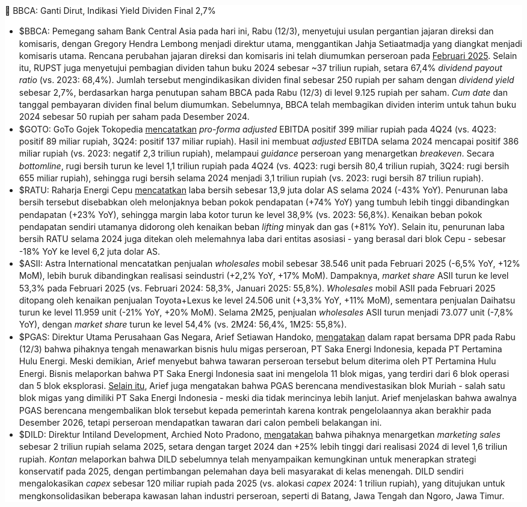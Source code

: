 🤵 BBCA: Ganti Dirut, Indikasi Yield Dividen Final 2,7%

- $BBCA: Pemegang saham Bank Central Asia pada hari ini, Rabu (12/3), menyetujui usulan pergantian jajaran direksi dan komisaris, dengan Gregory Hendra Lembong menjadi direktur utama, menggantikan Jahja Setiaatmadja yang diangkat menjadi komisaris utama. Rencana perubahan jajaran direksi dan komisaris ini telah diumumkan perseroan pada [Februari 2025](https://stockbit.com/post/17492050). Selain itu, RUPST juga menyetujui pembagian dividen tahun buku 2024 sebesar ~37 triliun rupiah, setara 67,4% _dividend payout ratio_ (vs. 2023: 68,4%). Jumlah tersebut mengindikasikan dividen final sebesar 250 rupiah per saham dengan _dividend yield_ sebesar 2,7%, berdasarkan harga penutupan saham BBCA pada Rabu (12/3) di level 9.125 rupiah per saham. _Cum date_ dan tanggal pembayaran dividen final belum diumumkan. Sebelumnya, BBCA telah membagikan dividen interim untuk tahun buku 2024 sebesar 50 rupiah per saham pada Desember 2024.
- $GOTO: GoTo Gojek Tokopedia [mencatatkan](https://www.idx.co.id/StaticData/NewsAndAnnouncement/ANNOUNCEMENTSTOCK/From_EREP/202403/20250312165608-50025-0/LK%20GOTO_31%20Des%202024.pdf) _pro-forma adjusted_ EBITDA positif 399 miliar rupiah pada 4Q24 (vs. 4Q23: positif 89 miliar rupiah, 3Q24: positif 137 miliar rupiah). Hasil ini membuat _adjusted_ EBITDA selama 2024 mencapai positif 386 miliar rupiah (vs. 2023: negatif 2,3 triliun rupiah), melampaui _guidance_ perseroan yang menargetkan _breakeven_. Secara _bottomline_, rugi bersih turun ke level 1,1 triliun rupiah pada 4Q24 (vs. 4Q23: rugi bersih 80,4 triliun rupiah, 3Q24: rugi bersih 655 miliar rupiah), sehingga rugi bersih selama 2024 menjadi 3,1 triliun rupiah (vs. 2023: rugi bersih 87 triliun rupiah).
- $RATU: Raharja Energi Cepu [mencatatkan](https://www.idx.co.id/StaticData/NewsAndAnnouncement/ANNOUNCEMENTSTOCK/From_EREP/202403/20250311223242-49909-0/LapKeu_Audited_RATU_FY_2024.pdf) laba bersih sebesar 13,9 juta dolar AS selama 2024 (\-43% YoY). Penurunan laba bersih tersebut disebabkan oleh melonjaknya beban pokok pendapatan (+74% YoY) yang tumbuh lebih tinggi dibandingkan pendapatan (+23% YoY), sehingga margin laba kotor turun ke level 38,9% (vs. 2023: 56,8%). Kenaikan beban pokok pendapatan sendiri utamanya didorong oleh kenaikan beban _lifting_ minyak dan gas (+81% YoY). Selain itu, penurunan laba bersih RATU selama 2024 juga ditekan oleh melemahnya laba dari entitas asosiasi - yang berasal dari blok Cepu - sebesar -18% YoY ke level 6,2 juta dolar AS.
- $ASII: Astra International mencatatkan penjualan _wholesales_ mobil sebesar 38.546 unit pada Februari 2025 (\-6,5% YoY, +12% MoM), lebih buruk dibandingkan realisasi seindustri (+2,2% YoY, +17% MoM). Dampaknya, _market share_ ASII turun ke level 53,3% pada Februari 2025 (vs. Februari 2024: 58,3%, Januari 2025: 55,8%). _Wholesales_ mobil ASII pada Februari 2025 ditopang oleh kenaikan penjualan Toyota+Lexus ke level 24.506 unit (+3,3% YoY, +11% MoM), sementara penjualan Daihatsu turun ke level 11.959 unit (-21% YoY, +20% MoM). Selama 2M25, penjualan _wholesales_ ASII turun menjadi 73.077 unit (\-7,8% YoY), dengan _market share_ turun ke level 54,4% (vs. 2M24: 56,4%, 1M25: 55,8%).
- $PGAS: Direktur Utama Perusahaan Gas Negara, Arief Setiawan Handoko, [mengatakan](https://market.bisnis.com/read/20250312/192/1860604/bos-pgn-pgas-ingin-lepas-bisnis-hulu-migas-ke-pertamina-hulu-energi-phe) dalam rapat bersama DPR pada Rabu (12/3) bahwa pihaknya tengah menawarkan bisnis hulu migas perseroan, PT Saka Energi Indonesia, kepada PT Pertamina Hulu Energi. Meski demikian, Arief menyebut bahwa tawaran perseroan tersebut belum diterima oleh PT Pertamina Hulu Energi. Bisnis melaporkan bahwa PT Saka Energi Indonesia saat ini mengelola 11 blok migas, yang terdiri dari 6 blok operasi dan 5 blok eksplorasi. [Selain itu](https://market.bisnis.com/read/20250312/192/1860731/pgn-pgas-berencana-jual-blok-gas-muriah), Arief juga mengatakan bahwa PGAS berencana mendivestasikan blok Muriah - salah satu blok migas yang dimiliki PT Saka Energi Indonesia - meski dia tidak merincinya lebih lanjut. Arief menjelaskan bahwa awalnya PGAS berencana mengembalikan blok tersebut kepada pemerintah karena kontrak pengelolaannya akan berakhir pada Desember 2026, tetapi perseroan mendapatkan tawaran dari calon pembeli belakangan ini.
- $DILD: Direktur Intiland Development, Archied Noto Pradono, [mengatakan](https://epaper.kontan.co.id/mobile/harian/2025/03/12) bahwa pihaknya menargetkan _marketing sales_ sebesar 2 triliun rupiah selama 2025, setara dengan target 2024 dan +25% lebih tinggi dari realisasi 2024 di level 1,6 triliun rupiah. _Kontan_ melaporkan bahwa DILD sebelumnya telah menyampaikan kemungkinan untuk menerapkan strategi konservatif pada 2025, dengan pertimbangan pelemahan daya beli masyarakat di kelas menengah. DILD sendiri mengalokasikan _capex_ sebesar 120 miliar rupiah pada 2025 (vs. alokasi _capex_ 2024: 1 triliun rupiah), yang ditujukan untuk mengkonsolidasikan beberapa kawasan lahan industri perseroan, seperti di Batang, Jawa Tengah dan Ngoro, Jawa Timur.